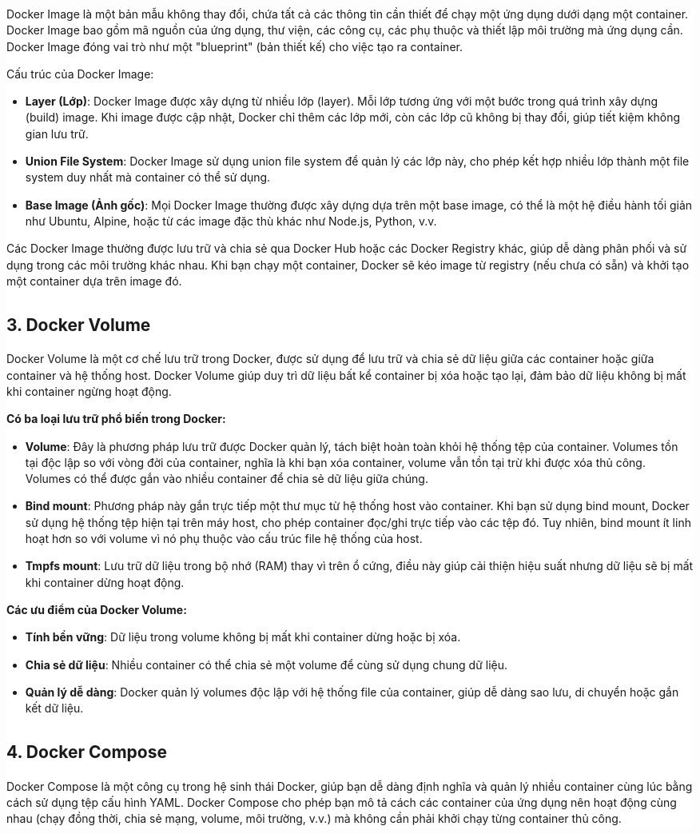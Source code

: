 Docker Image là một bản mẫu không thay đổi, chứa tất cả các thông tin cần thiết để chạy một ứng dụng dưới dạng một container. Docker Image bao gồm mã nguồn của ứng dụng, thư viện, các công cụ, các phụ thuộc và thiết lập môi trường mà ứng dụng cần. Docker Image đóng vai trò như một "blueprint" (bản thiết kế) cho việc tạo ra container.

Cấu trúc của Docker Image:

  * **Layer (Lớp)**: Docker Image được xây dựng từ nhiều lớp (layer). Mỗi lớp tương ứng với một bước trong quá trình xây dựng (build) image. Khi image được cập nhật, Docker chỉ thêm các lớp mới, còn các lớp cũ không bị thay đổi, giúp tiết kiệm không gian lưu trữ.

  * **Union File System**: Docker Image sử dụng union file system để quản lý các lớp này, cho phép kết hợp nhiều lớp thành một file system duy nhất mà container có thể sử dụng.

  * **Base Image (Ảnh gốc)**: Mọi Docker Image thường được xây dựng dựa trên một base image, có thể là một hệ điều hành tối giản như Ubuntu, Alpine, hoặc từ các image đặc thù khác như Node.js, Python, v.v.

Các Docker Image thường được lưu trữ và chia sẻ qua Docker Hub hoặc các Docker Registry khác, giúp dễ dàng phân phối và sử dụng trong các môi trường khác nhau. Khi bạn chạy một container, Docker sẽ kéo image từ registry (nếu chưa có sẵn) và khởi tạo một container dựa trên image đó.

## 3. Docker Volume

Docker Volume là một cơ chế lưu trữ trong Docker, được sử dụng để lưu trữ và chia sẻ dữ liệu giữa các container hoặc giữa container và hệ thống host. Docker Volume giúp duy trì dữ liệu bất kể container bị xóa hoặc tạo lại, đảm bảo dữ liệu không bị mất khi container ngừng hoạt động.

**Có ba loại lưu trữ phổ biến trong Docker:**

  * **Volume**: Đây là phương pháp lưu trữ được Docker quản lý, tách biệt hoàn toàn khỏi hệ thống tệp của container. Volumes tồn tại độc lập so với vòng đời của container, nghĩa là khi bạn xóa container, volume vẫn tồn tại trừ khi được xóa thủ công. Volumes có thể được gắn vào nhiều container để chia sẻ dữ liệu giữa chúng.

  * **Bind mount**: Phương pháp này gắn trực tiếp một thư mục từ hệ thống host vào container. Khi bạn sử dụng bind mount, Docker sử dụng hệ thống tệp hiện tại trên máy host, cho phép container đọc/ghi trực tiếp vào các tệp đó. Tuy nhiên, bind mount ít linh hoạt hơn so với volume vì nó phụ thuộc vào cấu trúc file hệ thống của host.

  * **Tmpfs mount**: Lưu trữ dữ liệu trong bộ nhớ (RAM) thay vì trên ổ cứng, điều này giúp cải thiện hiệu suất nhưng dữ liệu sẽ bị mất khi container dừng hoạt động.

**Các ưu điểm của Docker Volume:**

  * **Tính bền vững**: Dữ liệu trong volume không bị mất khi container dừng hoặc bị xóa.

  * **Chia sẻ dữ liệu**: Nhiều container có thể chia sẻ một volume để cùng sử dụng chung dữ liệu.

  * **Quản lý dễ dàng**: Docker quản lý volumes độc lập với hệ thống file của container, giúp dễ dàng sao lưu, di chuyển hoặc gắn kết dữ liệu.


## 4. Docker Compose

Docker Compose là một công cụ trong hệ sinh thái Docker, giúp bạn dễ dàng định nghĩa và quản lý nhiều container cùng lúc bằng cách sử dụng tệp cấu hình YAML. Docker Compose cho phép bạn mô tả cách các container của ứng dụng nên hoạt động cùng nhau (chạy đồng thời, chia sẻ mạng, volume, môi trường, v.v.) mà không cần phải khởi chạy từng container thủ công.
